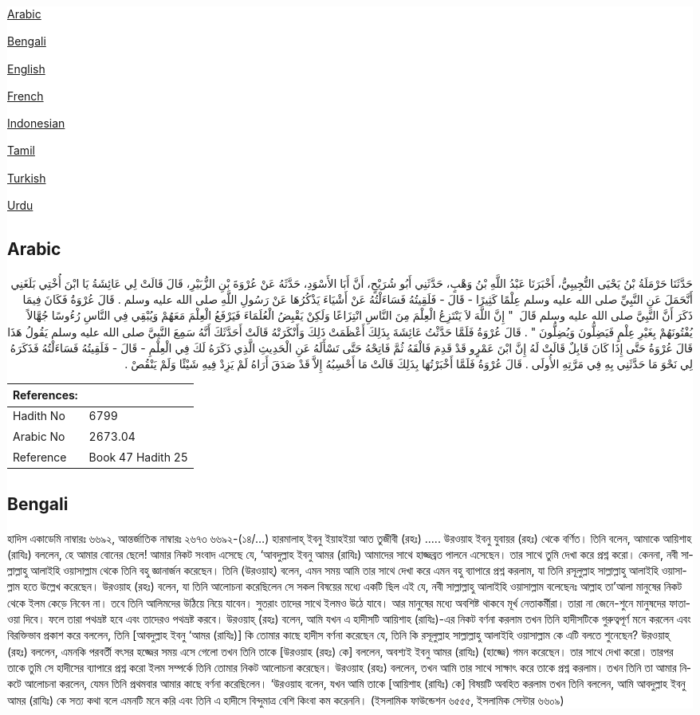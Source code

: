 [Arabic](#arabic)

[Bengali](#bengali)

[English](#english)

[French](#french)

[Indonesian](#indonesian)

[Tamil](#tamil)

[Turkish](#turkish)

[Urdu](#urdu)

## Arabic


<div dir="rtl" lang="ar" style={{fontSize:'larger',backgroundColor:'#f8f9fa',padding:20}}>
حَدَّثَنَا حَرْمَلَةُ بْنُ يَحْيَى التُّجِيبِيُّ، أَخْبَرَنَا عَبْدُ اللَّهِ بْنُ وَهْبٍ، حَدَّثَنِي أَبُو شُرَيْحٍ، أَنَّ أَبَا الأَسْوَدِ، حَدَّثَهُ عَنْ عُرْوَةَ بْنِ الزُّبَيْرِ، قَالَ قَالَتْ لِي عَائِشَةُ يَا ابْنَ أُخْتِي بَلَغَنِي أَنَّحَمَلَ عَنِ النَّبِيِّ صلى الله عليه وسلم عِلْمًا كَثِيرًا - قَالَ - فَلَقِيتُهُ فَسَاءَلْتُهُ عَنْ أَشْيَاءَ يَذْكُرُهَا عَنْ رَسُولِ اللَّهِ صلى الله عليه وسلم ‏.‏ قَالَ عُرْوَةُ فَكَانَ فِيمَا ذَكَرَ أَنَّ النَّبِيَّ صلى الله عليه وسلم قَالَ ‏ "‏ إِنَّ اللَّهَ لاَ يَنْتَزِعُ الْعِلْمَ مِنَ النَّاسِ انْتِزَاعًا وَلَكِنْ يَقْبِضُ الْعُلَمَاءَ فَيَرْفَعُ الْعِلْمَ مَعَهُمْ وَيُبْقِي فِي النَّاسِ رُءُوسًا جُهَّالاً يُفْتُونَهُمْ بِغَيْرِ عِلْمٍ فَيَضِلُّونَ وَيُضِلُّونَ ‏"‏ ‏.‏ قَالَ عُرْوَةُ فَلَمَّا حَدَّثْتُ عَائِشَةَ بِذَلِكَ أَعْظَمَتْ ذَلِكَ وَأَنْكَرَتْهُ قَالَتْ أَحَدَّثَكَ أَنَّهُ سَمِعَ النَّبِيَّ صلى الله عليه وسلم يَقُولُ هَذَا قَالَ عُرْوَةُ حَتَّى إِذَا كَانَ قَابِلٌ قَالَتْ لَهُ إِنَّ ابْنَ عَمْرٍو قَدْ قَدِمَ فَالْقَهُ ثُمَّ فَاتِحْهُ حَتَّى تَسْأَلَهُ عَنِ الْحَدِيثِ الَّذِي ذَكَرَهُ لَكَ فِي الْعِلْمِ - قَالَ - فَلَقِيتُهُ فَسَاءَلْتُهُ فَذَكَرَهُ لِي نَحْوَ مَا حَدَّثَنِي بِهِ فِي مَرَّتِهِ الأُولَى ‏.‏ قَالَ عُرْوَةُ فَلَمَّا أَخْبَرْتُهَا بِذَلِكَ قَالَتْ مَا أَحْسِبُهُ إِلاَّ قَدْ صَدَقَ أَرَاهُ لَمْ يَزِدْ فِيهِ شَيْئًا وَلَمْ يَنْقُصْ ‏.‏
</div>
<div style={{backgroundColor:'#f8f9fa',padding:20, marginBottom: 10}}><table> <thead> <tr> <th>References:</th> <th></th> </tr> </thead> <tbody><tr><td>Hadith No</td><td>6799</td></tr><tr><td>Arabic No</td><td>2673.04</td></tr><tr><td>Reference</td><td>Book 47 Hadith 25</td></tr></tbody></table></div>

## Bengali


<div dir="ltr" lang="bn" style={{fontSize:'larger',backgroundColor:'#f8f9fa',padding:20}}>
হাদিস একাডেমি নাম্বারঃ ৬৬৯২, আন্তর্জাতিক নাম্বারঃ ২৬৭৩ ৬৬৯২-(১৪/…) হারমালাহ্ ইবনু ইয়াহইয়া আত তুজীবী (রহঃ) ..... উরওয়াহ ইবনু যুবায়র (রহঃ) থেকে বর্ণিত। তিনি বলেন, আমাকে আয়িশাহ (রাযিঃ) বললেন, হে আমার বোনের ছেলে! আমার নিকট সংবাদ এসেছে যে, ‘আবদুল্লাহ ইবনু আমর (রাযিঃ) আমাদের সাথে হাজ্জব্রত পালনে এসেছেন। তার সাথে তুমি দেখা করে প্রশ্ন করো। কেননা, নবী সাল্লাল্লাহু আলাইহি ওয়াসাল্লাম থেকে তিনি বহু জ্ঞানার্জন করেছেন। তিনি (উরওয়াহ্) বলেন, এমন সময় আমি তার সাথে দেখা করে এমন বহু ব্যাপারে প্রশ্ন করলাম, যা তিনি রসূলুল্লাহ সাল্লাল্লাহু আলাইহি ওয়াসাল্লাম হতে উল্লেখ করেছেন। উরওয়াহ (রহঃ) বলেন, যা তিনি আলোচনা করেছিলেন সে সকল বিষয়ের মধ্যে একটি ছিল এই যে, নবী সাল্লাল্লাহু আলাইহি ওয়াসাল্লাম বলেছেনঃ আল্লাহ তা’আলা মানুষের নিকট থেকে ইলম কেড়ে নিবেন না। তবে তিনি আলিমদের উঠিয়ে নিয়ে যাবেন। সুতরাং তাদের সাথে ইলমও উঠে যাবে। আর মানুষের মধ্যে অবশিষ্ট থাকবে মূর্খ নেতাকর্মীরা। তারা না জেনে-শুনে মানুষদের ফাতাওয়া দিবে। ফলে তারা পথভ্রষ্ট হবে এবং তাদেরও পথভ্রষ্ট করবে। উরওয়াহ্ (রহঃ) বলেন, আমি যখন এ হাদীসটি আয়িশাহ (রাযিঃ)-এর নিকট বর্ণনা করলাম তখন তিনি হাদীসটিকে গুরুত্বপূর্ণ মনে করলেন এবং বিরক্তিভাব প্রকাশ করে বললেন, তিনি [আবদুল্লাহ ইবনু ‘আমর (রাযিঃ)] কি তোমার কাছে হাদীস বর্ণনা করেছেন যে, তিনি কি রসূলুল্লাহ সাল্লাল্লাহু আলাইহি ওয়াসাল্লাম কে এটি বলতে শুনেছেন? উরওয়াহ্ (রহঃ) বললেন, এমনকি পরবর্তী বৎসর হজ্জের সময় এসে গেলো তখন তিনি তাকে [উরওয়াহ (রহঃ) কে] বললেন, অবশ্যই ইবনু আমর (রাযিঃ) (হাজ্জে) গমন করেছেন। তার সাথে দেখা করো। তারপর তাকে তুমি সে হাদীসের ব্যাপারে প্রশ্ন করো ইলম সম্পর্কে তিনি তোমার নিকট আলোচনা করেছেন। উরওয়াহ (রহঃ) বললেন, তখন আমি তার সাথে সাক্ষাৎ করে তাকে প্রশ্ন করলাম। তখন তিনি তা আমার নিকটে আলোচনা করলেন, যেমন তিনি প্রথমবার আমার কাছে বর্ণনা করেছিলেন। ‘উরওয়াহ বলেন, যখন আমি তাকে [আয়িশাহ (রাযিঃ) কে] বিষয়টি অবহিত করলাম তখন তিনি বললেন, আমি আবদুল্লাহ ইবনু আমর (রাযিঃ) কে সত্য কথা বলে এমনটি মনে করি এবং তিনি এ হাদীসে বিন্দুমাত্র বেশি কিংবা কম করেননি। (ইসলামিক ফাউন্ডেশন ৬৫৫৫, ইসলামিক সেন্টার ৬৬০৯)
</div>